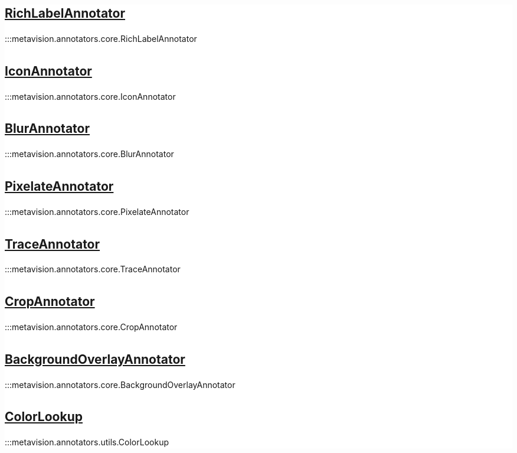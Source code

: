 <div class="md-typeset">
    <h2><a href="#metavision.annotators.core.RichLabelAnnotator">RichLabelAnnotator</a></h2>
</div>

:::metavision.annotators.core.RichLabelAnnotator

<div class="md-typeset">
    <h2><a href="#metavision.annotators.core.IconAnnotator">IconAnnotator</a></h2>
</div>

:::metavision.annotators.core.IconAnnotator

<div class="md-typeset">
    <h2><a href="#metavision.annotators.core.BlurAnnotator">BlurAnnotator</a></h2>
</div>

:::metavision.annotators.core.BlurAnnotator

<div class="md-typeset">
    <h2><a href="#metavision.annotators.core.PixelateAnnotator">PixelateAnnotator</a></h2>
</div>

:::metavision.annotators.core.PixelateAnnotator

<div class="md-typeset">
    <h2><a href="#metavision.annotators.core.TraceAnnotator">TraceAnnotator</a></h2>
</div>

:::metavision.annotators.core.TraceAnnotator

<div class="md-typeset">
    <h2><a href="#metavision.annotators.core.CropAnnotator">CropAnnotator</a></h2>
</div>

:::metavision.annotators.core.CropAnnotator

<div class="md-typeset">
    <h2><a href="#metavision.annotators.core.BackgroundOverlayAnnotator">BackgroundOverlayAnnotator</a></h2>
</div>

:::metavision.annotators.core.BackgroundOverlayAnnotator

<div class="md-typeset">
    <h2><a href="#metavision.annotators.core.ColorLookup">ColorLookup</a></h2>
</div>

:::metavision.annotators.utils.ColorLookup
